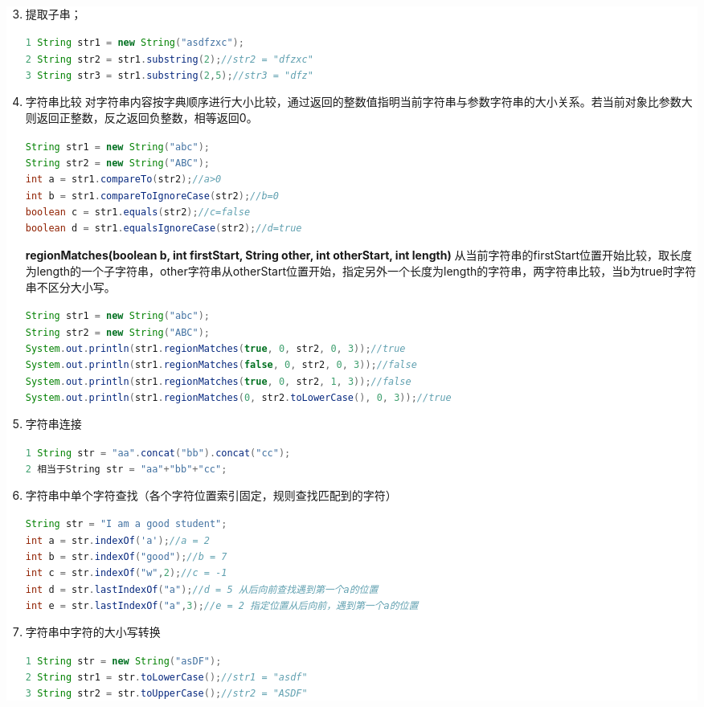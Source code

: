 3. 提取子串；

   ```java
   1 String str1 = new String("asdfzxc");
   2 String str2 = str1.substring(2);//str2 = "dfzxc"
   3 String str3 = str1.substring(2,5);//str3 = "dfz"
   ```

4. 字符串比较
   对字符串内容按字典顺序进行大小比较，通过返回的整数值指明当前字符串与参数字符串的大小关系。若当前对象比参数大则返回正整数，反之返回负整数，相等返回0。

   ```java
   String str1 = new String("abc");
   String str2 = new String("ABC");
   int a = str1.compareTo(str2);//a>0
   int b = str1.compareToIgnoreCase(str2);//b=0
   boolean c = str1.equals(str2);//c=false
   boolean d = str1.equalsIgnoreCase(str2);//d=true
   ```

   **regionMatches(boolean b, int firstStart, String other, int otherStart, int length)**
   从当前字符串的firstStart位置开始比较，取长度为length的一个子字符串，other字符串从otherStart位置开始，指定另外一个长度为length的字符串，两字符串比较，当b为true时字符串不区分大小写。

   ```java
   String str1 = new String("abc");
   String str2 = new String("ABC");
   System.out.println(str1.regionMatches(true, 0, str2, 0, 3));//true
   System.out.println(str1.regionMatches(false, 0, str2, 0, 3));//false
   System.out.println(str1.regionMatches(true, 0, str2, 1, 3));//false
   System.out.println(str1.regionMatches(0, str2.toLowerCase(), 0, 3));//true
   ```

5. 字符串连接

   ```JAVA
   1 String str = "aa".concat("bb").concat("cc");
   2 相当于String str = "aa"+"bb"+"cc";
   ```

6. 字符串中单个字符查找（各个字符位置索引固定，规则查找匹配到的字符）

   ```JAVA
   String str = "I am a good student";
   int a = str.indexOf('a');//a = 2
   int b = str.indexOf("good");//b = 7
   int c = str.indexOf("w",2);//c = -1
   int d = str.lastIndexOf("a");//d = 5 从后向前查找遇到第一个a的位置
   int e = str.lastIndexOf("a",3);//e = 2 指定位置从后向前，遇到第一个a的位置
   ```

7. 字符串中字符的大小写转换

   ```JAVA
   1 String str = new String("asDF");
   2 String str1 = str.toLowerCase();//str1 = "asdf"
   3 String str2 = str.toUpperCase();//str2 = "ASDF"
   ```
